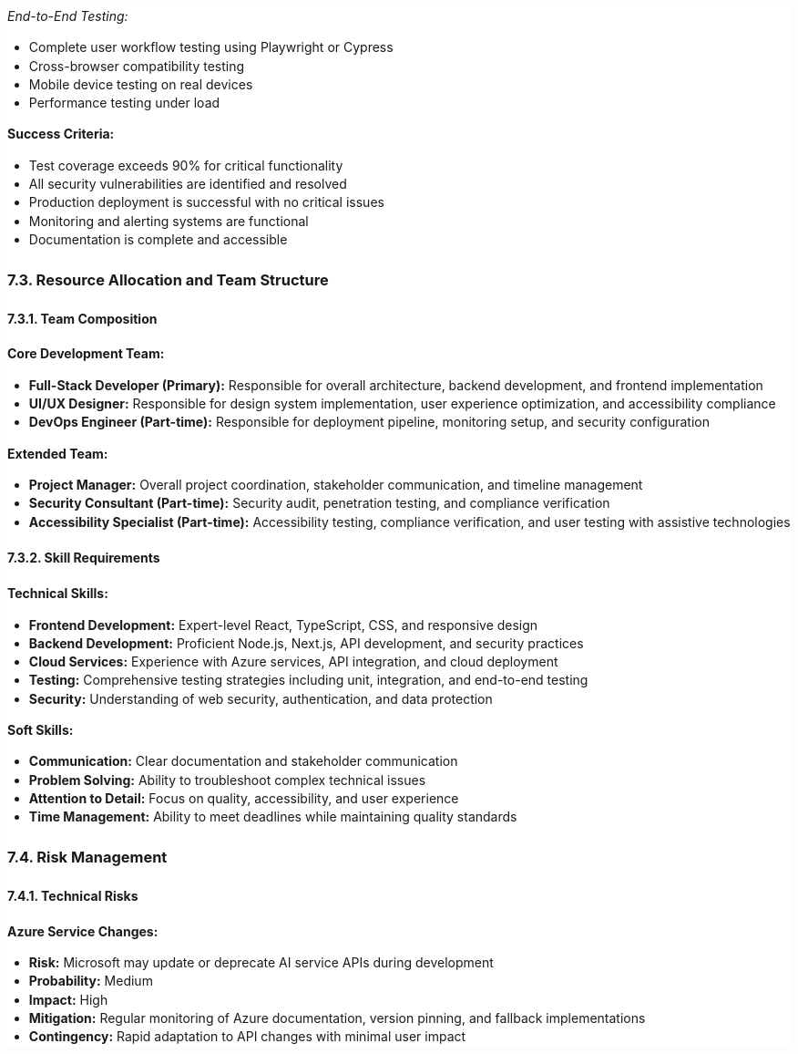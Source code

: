 *End-to-End Testing:*
- Complete user workflow testing using Playwright or Cypress
- Cross-browser compatibility testing
- Mobile device testing on real devices
- Performance testing under load

**Success Criteria:**
- Test coverage exceeds 90% for critical functionality
- All security vulnerabilities are identified and resolved
- Production deployment is successful with no critical issues
- Monitoring and alerting systems are functional
- Documentation is complete and accessible

### 7.3. Resource Allocation and Team Structure

#### 7.3.1. Team Composition

**Core Development Team:**
- **Full-Stack Developer (Primary):** Responsible for overall architecture, backend development, and frontend implementation
- **UI/UX Designer:** Responsible for design system implementation, user experience optimization, and accessibility compliance
- **DevOps Engineer (Part-time):** Responsible for deployment pipeline, monitoring setup, and security configuration

**Extended Team:**
- **Project Manager:** Overall project coordination, stakeholder communication, and timeline management
- **Security Consultant (Part-time):** Security audit, penetration testing, and compliance verification
- **Accessibility Specialist (Part-time):** Accessibility testing, compliance verification, and user testing with assistive technologies

#### 7.3.2. Skill Requirements

**Technical Skills:**
- **Frontend Development:** Expert-level React, TypeScript, CSS, and responsive design
- **Backend Development:** Proficient Node.js, Next.js, API development, and security practices
- **Cloud Services:** Experience with Azure services, API integration, and cloud deployment
- **Testing:** Comprehensive testing strategies including unit, integration, and end-to-end testing
- **Security:** Understanding of web security, authentication, and data protection

**Soft Skills:**
- **Communication:** Clear documentation and stakeholder communication
- **Problem Solving:** Ability to troubleshoot complex technical issues
- **Attention to Detail:** Focus on quality, accessibility, and user experience
- **Time Management:** Ability to meet deadlines while maintaining quality standards

### 7.4. Risk Management

#### 7.4.1. Technical Risks

**Azure Service Changes:**
- **Risk:** Microsoft may update or deprecate AI service APIs during development
- **Probability:** Medium
- **Impact:** High
- **Mitigation:** Regular monitoring of Azure documentation, version pinning, and fallback implementations
- **Contingency:** Rapid adaptation to API changes with minimal user impact
